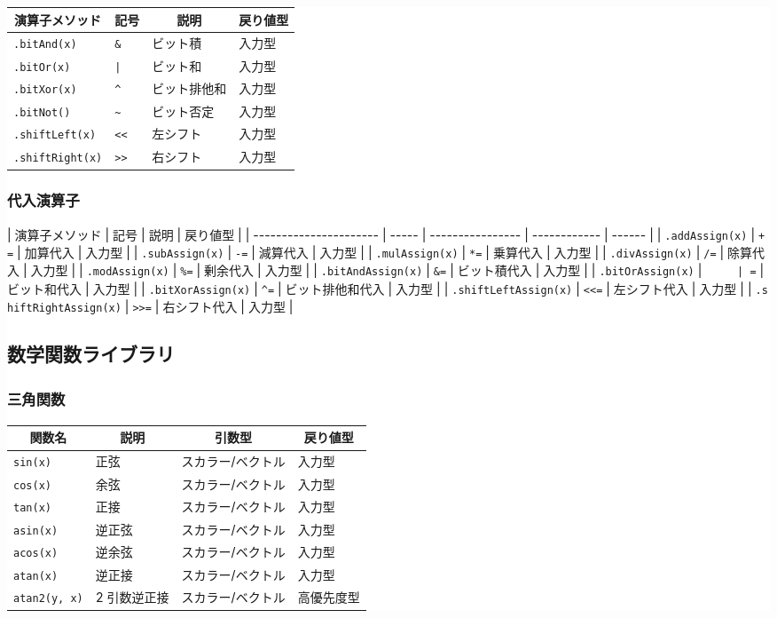 | 演算子メソッド   | 記号 | 説明         | 戻り値型 |
| ---------------- | ---- | ------------ | -------- |
| `.bitAnd(x)`     | `&`  | ビット積     | 入力型   |
| `.bitOr(x)`      | `\|` | ビット和     | 入力型   |
| `.bitXor(x)`     | `^`  | ビット排他和 | 入力型   |
| `.bitNot()`      | `~`  | ビット否定   | 入力型   |
| `.shiftLeft(x)`  | `<<` | 左シフト     | 入力型   |
| `.shiftRight(x)` | `>>` | 右シフト     | 入力型   |

### 代入演算子

| 演算子メソッド         | 記号  | 説明             | 戻り値型     |
| ---------------------- | ----- | ---------------- | ------------ | ------ |
| `.addAssign(x)`        | `+=`  | 加算代入         | 入力型       |
| `.subAssign(x)`        | `-=`  | 減算代入         | 入力型       |
| `.mulAssign(x)`        | `*=`  | 乗算代入         | 入力型       |
| `.divAssign(x)`        | `/=`  | 除算代入         | 入力型       |
| `.modAssign(x)`        | `%=`  | 剰余代入         | 入力型       |
| `.bitAndAssign(x)`     | `&=`  | ビット積代入     | 入力型       |
| `.bitOrAssign(x)`      | `     | =`               | ビット和代入 | 入力型 |
| `.bitXorAssign(x)`     | `^=`  | ビット排他和代入 | 入力型       |
| `.shiftLeftAssign(x)`  | `<<=` | 左シフト代入     | 入力型       |
| `.shiftRightAssign(x)` | `>>=` | 右シフト代入     | 入力型       |

## 数学関数ライブラリ

### 三角関数

| 関数名        | 説明         | 引数型            | 戻り値型   |
| ------------- | ------------ | ----------------- | ---------- |
| `sin(x)`      | 正弦         | スカラー/ベクトル | 入力型     |
| `cos(x)`      | 余弦         | スカラー/ベクトル | 入力型     |
| `tan(x)`      | 正接         | スカラー/ベクトル | 入力型     |
| `asin(x)`     | 逆正弦       | スカラー/ベクトル | 入力型     |
| `acos(x)`     | 逆余弦       | スカラー/ベクトル | 入力型     |
| `atan(x)`     | 逆正接       | スカラー/ベクトル | 入力型     |
| `atan2(y, x)` | 2 引数逆正接 | スカラー/ベクトル | 高優先度型 |
